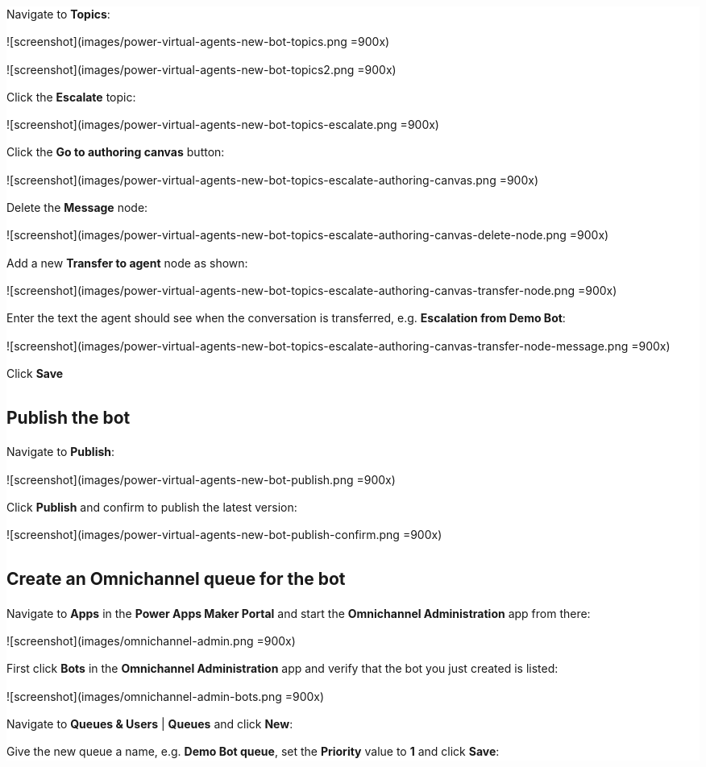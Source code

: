 Navigate to **Topics**:

![screenshot](images/power-virtual-agents-new-bot-topics.png =900x)

![screenshot](images/power-virtual-agents-new-bot-topics2.png =900x)

Click the **Escalate** topic:

![screenshot](images/power-virtual-agents-new-bot-topics-escalate.png =900x)

Click the **Go to authoring canvas** button:

![screenshot](images/power-virtual-agents-new-bot-topics-escalate-authoring-canvas.png =900x)

Delete the **Message** node: 

![screenshot](images/power-virtual-agents-new-bot-topics-escalate-authoring-canvas-delete-node.png =900x)

Add a new **Transfer to agent** node as shown:

![screenshot](images/power-virtual-agents-new-bot-topics-escalate-authoring-canvas-transfer-node.png =900x)

Enter the text the agent should see when the conversation is transferred, e.g. **Escalation from Demo Bot**:

![screenshot](images/power-virtual-agents-new-bot-topics-escalate-authoring-canvas-transfer-node-message.png =900x)

Click **Save**

## Publish the bot

Navigate to **Publish**:

![screenshot](images/power-virtual-agents-new-bot-publish.png =900x)

Click **Publish** and confirm to publish the latest version:

![screenshot](images/power-virtual-agents-new-bot-publish-confirm.png =900x)

## Create an Omnichannel queue for the bot

Navigate to **Apps** in the **Power Apps Maker Portal** and start the **Omnichannel Administration** app from there:

![screenshot](images/omnichannel-admin.png =900x)

First click **Bots** in the **Omnichannel Administration** app and verify that the bot you just created is listed:

![screenshot](images/omnichannel-admin-bots.png =900x)

Navigate to **Queues & Users** | **Queues** and click **New**:

Give the new queue a name, e.g. **Demo Bot queue**, set the **Priority** value to **1** and click **Save**:
